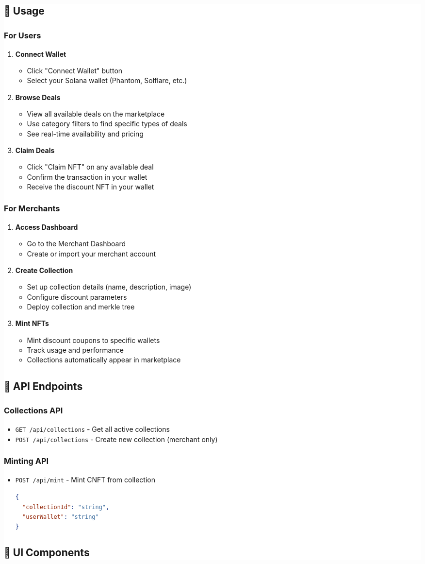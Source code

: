 ## 🎯 Usage

### For Users

1. **Connect Wallet**
   - Click "Connect Wallet" button
   - Select your Solana wallet (Phantom, Solflare, etc.)

2. **Browse Deals**
   - View all available deals on the marketplace
   - Use category filters to find specific types of deals
   - See real-time availability and pricing

3. **Claim Deals**
   - Click "Claim NFT" on any available deal
   - Confirm the transaction in your wallet
   - Receive the discount NFT in your wallet

### For Merchants

1. **Access Dashboard**
   - Go to the Merchant Dashboard
   - Create or import your merchant account

2. **Create Collection**
   - Set up collection details (name, description, image)
   - Configure discount parameters
   - Deploy collection and merkle tree

3. **Mint NFTs**
   - Mint discount coupons to specific wallets
   - Track usage and performance
   - Collections automatically appear in marketplace

## 🔧 API Endpoints

### Collections API
- `GET /api/collections` - Get all active collections
- `POST /api/collections` - Create new collection (merchant only)

### Minting API
- `POST /api/mint` - Mint CNFT from collection
  ```json
  {
    "collectionId": "string",
    "userWallet": "string"
  }
  ```

## 🎨 UI Components
